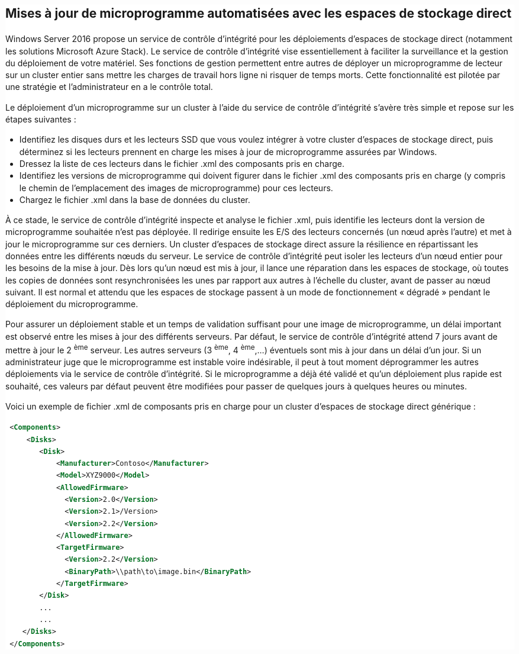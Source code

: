 ## <a name="automated-firmware-updates-with-storage-spaces-direct"></a>Mises à jour de microprogramme automatisées avec les espaces de stockage direct

Windows Server 2016 propose un service de contrôle d’intégrité pour les déploiements d’espaces de stockage direct (notamment les solutions Microsoft Azure Stack). Le service de contrôle d’intégrité vise essentiellement à faciliter la surveillance et la gestion du déploiement de votre matériel. Ses fonctions de gestion permettent entre autres de déployer un microprogramme de lecteur sur un cluster entier sans mettre les charges de travail hors ligne ni risquer de temps morts. Cette fonctionnalité est pilotée par une stratégie et l’administrateur en a le contrôle total.

Le déploiement d’un microprogramme sur un cluster à l’aide du service de contrôle d’intégrité s’avère très simple et repose sur les étapes suivantes :

-   Identifiez les disques durs et les lecteurs SSD que vous voulez intégrer à votre cluster d’espaces de stockage direct, puis déterminez si les lecteurs prennent en charge les mises à jour de microprogramme assurées par Windows.
-   Dressez la liste de ces lecteurs dans le fichier .xml des composants pris en charge.
-   Identifiez les versions de microprogramme qui doivent figurer dans le fichier .xml des composants pris en charge (y compris le chemin de l’emplacement des images de microprogramme) pour ces lecteurs.
-   Chargez le fichier .xml dans la base de données du cluster.

À ce stade, le service de contrôle d’intégrité inspecte et analyse le fichier .xml, puis identifie les lecteurs dont la version de microprogramme souhaitée n’est pas déployée. Il redirige ensuite les E/S des lecteurs concernés (un nœud après l’autre) et met à jour le microprogramme sur ces derniers. Un cluster d’espaces de stockage direct assure la résilience en répartissant les données entre les différents nœuds du serveur. Le service de contrôle d’intégrité peut isoler les lecteurs d’un nœud entier pour les besoins de la mise à jour. Dès lors qu’un nœud est mis à jour, il lance une réparation dans les espaces de stockage, où toutes les copies de données sont resynchronisées les unes par rapport aux autres à l’échelle du cluster, avant de passer au nœud suivant. Il est normal et attendu que les espaces de stockage passent à un mode de fonctionnement « dégradé » pendant le déploiement du microprogramme.

Pour assurer un déploiement stable et un temps de validation suffisant pour une image de microprogramme, un délai important est observé entre les mises à jour des différents serveurs. Par défaut, le service de contrôle d’intégrité attend 7 jours avant de mettre à jour le 2 <sup>ème</sup> serveur. Les autres serveurs (3 <sup>ème</sup>, 4 <sup>ème</sup>,…) éventuels sont mis à jour dans un délai d’un jour. Si un administrateur juge que le microprogramme est instable voire indésirable, il peut à tout moment déprogrammer les autres déploiements via le service de contrôle d’intégrité. Si le microprogramme a déjà été validé et qu’un déploiement plus rapide est souhaité, ces valeurs par défaut peuvent être modifiées pour passer de quelques jours à quelques heures ou minutes.

Voici un exemple de fichier .xml de composants pris en charge pour un cluster d’espaces de stockage direct générique :

```xml
 <Components>
     <Disks>
        <Disk>
            <Manufacturer>Contoso</Manufacturer>
            <Model>XYZ9000</Model>
            <AllowedFirmware>
              <Version>2.0</Version>
              <Version>2.1>/Version>
              <Version>2.2</Version>
            </AllowedFirmware>
            <TargetFirmware>
              <Version>2.2</Version>
              <BinaryPath>\\path\to\image.bin</BinaryPath>
            </TargetFirmware>
        </Disk>
        ...
        ...
    </Disks>
 </Components>
```